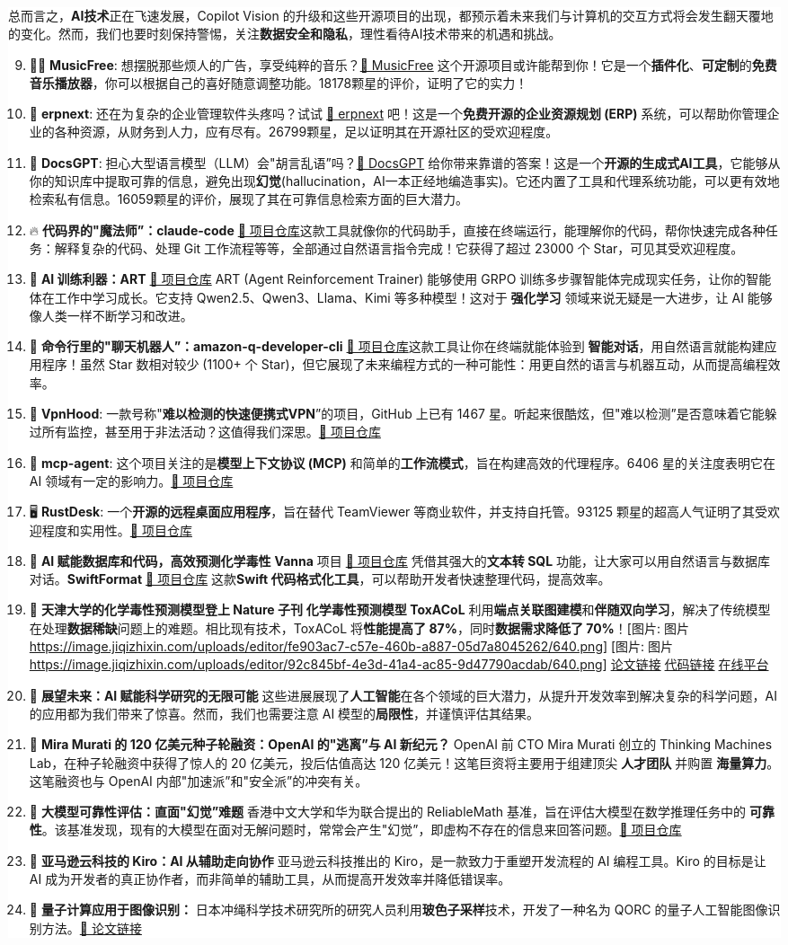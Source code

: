 总而言之，**AI技术**正在飞速发展，Copilot Vision 的升级和这些开源项目的出现，都预示着未来我们与计算机的交互方式将会发生翻天覆地的变化。然而，我们也要时刻保持警惕，关注**数据安全和隐私**，理性看待AI技术带来的机遇和挑战。

9. 🎉🎶 **MusicFree**: 想摆脱那些烦人的广告，享受纯粹的音乐？[🔗 MusicFree](https://github.com/maotoumao/MusicFree) 这个开源项目或许能帮到你！它是一个**插件化**、**可定制**的**免费音乐播放器**，你可以根据自己的喜好随意调整功能。18178颗星的评价，证明了它的实力！

10. 💼 **erpnext**: 还在为复杂的企业管理软件头疼吗？试试 [🔗 erpnext](https://github.com/frappe/erpnext) 吧！这是一个**免费开源的企业资源规划 (ERP)** 系统，可以帮助你管理企业的各种资源，从财务到人力，应有尽有。26799颗星，足以证明其在开源社区的受欢迎程度。

11. 🤖 **DocsGPT**: 担心大型语言模型（LLM）会"胡言乱语”吗？[🔗 DocsGPT](https://github.com/arc53/DocsGPT) 给你带来靠谱的答案！这是一个**开源的生成式AI工具**，它能够从你的知识库中提取可靠的信息，避免出现**幻觉**(hallucination，AI一本正经地编造事实)。它还内置了工具和代理系统功能，可以更有效地检索私有信息。16059颗星的评价，展现了其在可靠信息检索方面的巨大潜力。

12. 🔥 **代码界的"魔法师”：claude-code** [🔗 项目仓库](https://github.com/anthropics/claude-code)这款工具就像你的代码助手，直接在终端运行，能理解你的代码，帮你快速完成各种任务：解释复杂的代码、处理 Git 工作流程等等，全部通过自然语言指令完成！它获得了超过 23000 个 Star，可见其受欢迎程度。

13. 🤖 **AI 训练利器：ART** [🔗 项目仓库](https://github.com/OpenPipe/ART) ART (Agent Reinforcement Trainer) 能够使用 GRPO 训练多步骤智能体完成现实任务，让你的智能体在工作中学习成长。它支持 Qwen2.5、Qwen3、Llama、Kimi 等多种模型！这对于 **强化学习** 领域来说无疑是一大进步，让 AI  能够像人类一样不断学习和改进。

14. 💬 **命令行里的"聊天机器人”：amazon-q-developer-cli** [🔗 项目仓库](https://github.com/aws/amazon-q-developer-cli)这款工具让你在终端就能体验到 **智能对话**，用自然语言就能构建应用程序！虽然 Star 数相对较少 (1100+ 个 Star)，但它展现了未来编程方式的一种可能性：用更自然的语言与机器互动，从而提高编程效率。

15. 🤔 **VpnHood**: 一款号称"**难以检测的快速便携式VPN**”的项目，GitHub 上已有 1467 星。听起来很酷炫，但"难以检测”是否意味着它能躲过所有监控，甚至用于非法活动？这值得我们深思。[🔗 项目仓库](https://github.com/vpnhood/VpnHood)

16. 🤖 **mcp-agent**: 这个项目关注的是**模型上下文协议 (MCP)** 和简单的**工作流模式**，旨在构建高效的代理程序。6406 星的关注度表明它在 AI 领域有一定的影响力。[🔗 项目仓库](https://github.com/lastmile-ai/mcp-agent)

17. 🖥️ **RustDesk**: 一个**开源的远程桌面应用程序**，旨在替代 TeamViewer 等商业软件，并支持自托管。93125 颗星的超高人气证明了其受欢迎程度和实用性。[🔗 项目仓库](https://github.com/rustdesk/rustdesk)

18. 🎉 **AI 赋能数据库和代码，高效预测化学毒性** **Vanna** 项目 [🔗 项目仓库](https://github.com/vanna-ai/vanna) 凭借其强大的**文本转 SQL** 功能，让大家可以用自然语言与数据库对话。**SwiftFormat** [🔗 项目仓库](https://github.com/nicklockwood/SwiftFormat)  这款**Swift 代码格式化工具**，可以帮助开发者快速整理代码，提高效率。

19. 👏 **天津大学的化学毒性预测模型登上 Nature 子刊** **化学毒性预测模型 ToxACoL**  利用**端点关联图建模**和**伴随双向学习**，解决了传统模型在处理**数据稀缺**问题上的难题。相比现有技术，ToxACoL 将**性能提高了 87%**，同时**数据需求降低了 70%**！[图片: 图片 https://image.jiqizhixin.com/uploads/editor/fe903ac7-c57e-460b-a887-05d7a8045262/640.png] [图片: 图片 https://image.jiqizhixin.com/uploads/editor/92c845bf-4e3d-41a4-ac85-9d47790acdab/640.png]  [论文链接](https://www.nature.com/articles/s41467-025-60989-7) [代码链接](https://github.com/LuJiangTHU/Acute_Toxicity_FSL)  [在线平台](https://toxacol.bioinforai.tech/)

20. 🤔 **展望未来：AI 赋能科学研究的无限可能** 这些进展展现了**人工智能**在各个领域的巨大潜力，从提升开发效率到解决复杂的科学问题，AI 的应用都为我们带来了惊喜。然而，我们也需要注意 AI 模型的**局限性**，并谨慎评估其结果。

21. 🤔 **Mira Murati 的 120 亿美元种子轮融资：OpenAI 的"逃离”与 AI 新纪元？** OpenAI 前 CTO Mira Murati 创立的 Thinking Machines Lab，在种子轮融资中获得了惊人的 20 亿美元，投后估值高达 120 亿美元！这笔巨资将主要用于组建顶尖 **人才团队** 并购置 **海量算力**。这笔融资也与 OpenAI 内部"加速派”和"安全派”的冲突有关。

22. 🚀 **大模型可靠性评估：直面"幻觉”难题** 香港中文大学和华为联合提出的 ReliableMath 基准，旨在评估大模型在数学推理任务中的 **可靠性**。该基准发现，现有的大模型在面对无解问题时，常常会产生"幻觉”，即虚构不存在的信息来回答问题。[🔗 项目仓库](https://github.com/AmourWaltz/ReliableMath)

23. 🤖 **亚马逊云科技的 Kiro：AI 从辅助走向协作** 亚马逊云科技推出的 Kiro，是一款致力于重塑开发流程的 AI 编程工具。Kiro 的目标是让 AI 成为开发者的真正协作者，而非简单的辅助工具，从而提高开发效率并降低错误率。

24. 🎉 **量子计算应用于图像识别：** 日本冲绳科学技术研究所的研究人员利用**玻色子采样**技术，开发了一种名为 QORC 的量子人工智能图像识别方法。[🔗 论文链接](https://opg.optica.org/opticaq/fulltext.cfm?uri=opticaq-3-3-238&id=572317)
